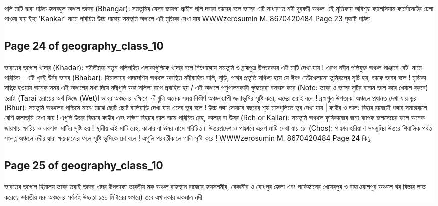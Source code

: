 পলি মাটি দ্বারা গঠিত জনবহুল অঞ্চল
ভাঙ্গর (Bhangar): সমভূমির যেসব জায়গা প্রাচীন পলি দবারা
তাদের বলে
ভাঙ্গর
এটি সাধারণত নদী দূরবর্তী অঞ্চল
এই মৃত্তিকায় অবিশুদ্ধ ক্যালসিয়াম
কার্বোনেটের ঢেলা পাওয়া যায়
ইহা 'Kankar' নামে পরিচিত উচ্চ গাঙ্গেয় সমভূমি অঞ্চলে
এই মৃত্তিকা দেখা যায়
WWWzerosumin
M. 8670420484
Page 23
গুহাটি
গঠিত


## Page 24 of geography_class_10
ভারতের ভূগোল
খাদার (Khadar): নদীতীরের নতুন পলিগঠিত এলাকাগুলিকে খাদার বলে
নিম্নগাঙ্গোয়
সমভূমি ও ব্রহ্মপুত্র উপত্যকায় এই মাটি দেখা যায় ! এরূপ নবীন পলিযুক্ত অঞ্চল পাঞ্জাবে
বেট' নামে পরিচিত। এটি খুবই উর্বর
ভাবর (Bhabar):   হিমালয়ের পাদদেশিয় অঞ্চলে অবস্থিত
নদীবাহিত বালি, নুড়ি, পাথর
প্রভৃতি সঞ্চিত হয়ে যে ঈষৎ ঢেউখেলানো ভূমিরূপের সৃষ্টি হয়, তাকে ভাবর বলে ! মৃত্তিকা
সছিদ্র হওয়ায় অনেক সময় এই অঞ্চলের মধ্য দিয়ে নদীগুলি অন্তঃসলিলা রূপে প্রবাহিত
হয় /
এই অঞ্চলে পশুপালনকারী গুজ্জরেরা বসবাস করে
(Note: ভাবর ও ভাঙ্গর দুটির বানান ভাল করে খেয়াল করবে)
তরাই (Tarai
তরায়ের অর্থ ভিজে (Wet)I ভাবর অঞ্চলের দক্ষিণে নদীগুলি অনেক
সময় বিস্তীর্ণ অঞ্চলব্যাপী জলাভূমির সৃষ্টি করে, এদের তরাই বলে ! ব্রহ্মপুত্র উপত্যকা
অঞ্চলে প্রধানত দেখা যায়
ভুর (Bhur): সমভূমি অঞ্চলের পশ্চিমে মাঝে মাঝে ছোট ছোট বালিয়াড়ি দেখা যায়
এদের ভুর বলে ! উচ্চ গঙ্গা দোয়াবে বছরের শুঙ্ক মাসগুলিতে ভুর দেখা যায় |
কাউর ও তাল: বিহার রাজ্যেই গঙ্গার সমান্তরালে বেশি
জলাভূমি দেখা যায় ! এগুলি
উত্তর বিহারে কাউর এবং দক্ষিণ বিহারে তাল নামে পরিচিত
রেহ, কালার বা ঊষর
(Reh or Kallar): সমভূমি অঞ্চলে কৃষিকাজের জন্য ব্যাপক
জলসেচের ফলে অনেক জায়গায় ক্ষারিয় ও লবণাক্ত মাটির সৃষ্টি হয় ! স্থানীয় এই মাটি
রেহ, কালার বা ঊষর নামে পরিচিত। উত্তরপ্রদেশ ও পাঞ্জাবে এরূপ মাটি দেখা যায়
চো (Chos): পাঞ্জাব হরিয়ানা সমভূমির উত্তরে শিবালিক পর্বত সংলগ্ন অঞ্চলে নদীর দ্বারা
ক্ষয়কাজের ফলে সৃষ্টি ভূমিকে চো বলে ! এগুলি পরবর্তীকালে গালি সৃষ্টি করে !
WWWzerosumin
M. 8670420484
Page 24
কিছু


## Page 25 of geography_class_10
ভারতের ভূগোল
হিমালয়
ভাবর
তরাই
ভাঙ্গর
খাদর
উপত্যকা
ভারতীয় মরু অঞ্চল
রাজস্থান রাজ্যের জয়সলমীর, বেকানীর ও যোধপুর জেলা এবং পাকিস্তানের খে্যেরপুর ও
বাহাওয়ালপুর অঞ্চলে থর
বিস্তার লাভ করেছে
ভারতীয় মরু অঞ্চলের সর্বত্রই উচ্চতা ১৫০ মিটারের ওপরে) তবে এখানকার একমাত্র নদী